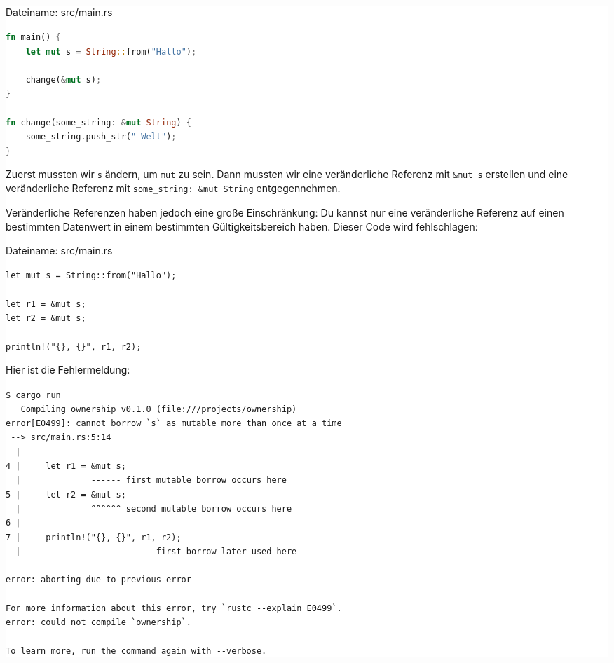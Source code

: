 <span class="filename">Dateiname: src/main.rs</span>

```rust
fn main() {
    let mut s = String::from("Hallo");

    change(&mut s);
}

fn change(some_string: &mut String) {
    some_string.push_str(" Welt");
}
```

Zuerst mussten wir `s` ändern, um `mut` zu sein. Dann mussten wir eine
veränderliche Referenz mit `&mut s` erstellen und eine veränderliche Referenz
mit `some_string: &mut String` entgegennehmen.

Veränderliche Referenzen haben jedoch eine große Einschränkung: Du kannst nur
eine veränderliche Referenz auf einen bestimmten Datenwert in einem bestimmten
Gültigkeitsbereich haben. Dieser Code wird fehlschlagen:

<span class="filename">Dateiname: src/main.rs</span>

```rust,ignore,does_not_compile
let mut s = String::from("Hallo");

let r1 = &mut s;
let r2 = &mut s;

println!("{}, {}", r1, r2);
```

Hier ist die Fehlermeldung:

```text
$ cargo run
   Compiling ownership v0.1.0 (file:///projects/ownership)
error[E0499]: cannot borrow `s` as mutable more than once at a time
 --> src/main.rs:5:14
  |
4 |     let r1 = &mut s;
  |              ------ first mutable borrow occurs here
5 |     let r2 = &mut s;
  |              ^^^^^^ second mutable borrow occurs here
6 | 
7 |     println!("{}, {}", r1, r2);
  |                        -- first borrow later used here

error: aborting due to previous error

For more information about this error, try `rustc --explain E0499`.
error: could not compile `ownership`.

To learn more, run the command again with --verbose.
```
